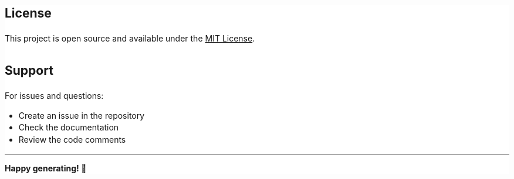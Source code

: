 ## License

This project is open source and available under the [MIT License](LICENSE).

## Support

For issues and questions:
- Create an issue in the repository
- Check the documentation
- Review the code comments

---

**Happy generating! 🚀** 
